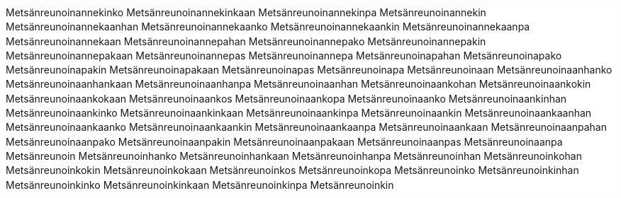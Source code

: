 Metsänreunoinannekinko
Metsänreunoinannekinkaan
Metsänreunoinannekinpa
Metsänreunoinannekin
Metsänreunoinannekaanhan
Metsänreunoinannekaanko
Metsänreunoinannekaankin
Metsänreunoinannekaanpa
Metsänreunoinannekaan
Metsänreunoinannepahan
Metsänreunoinannepako
Metsänreunoinannepakin
Metsänreunoinannepakaan
Metsänreunoinannepas
Metsänreunoinannepa
Metsänreunoinapahan
Metsänreunoinapako
Metsänreunoinapakin
Metsänreunoinapakaan
Metsänreunoinapas
Metsänreunoinapa
Metsänreunoinaan
Metsänreunoinaanhanko
Metsänreunoinaanhankaan
Metsänreunoinaanhanpa
Metsänreunoinaanhan
Metsänreunoinaankohan
Metsänreunoinaankokin
Metsänreunoinaankokaan
Metsänreunoinaankos
Metsänreunoinaankopa
Metsänreunoinaanko
Metsänreunoinaankinhan
Metsänreunoinaankinko
Metsänreunoinaankinkaan
Metsänreunoinaankinpa
Metsänreunoinaankin
Metsänreunoinaankaanhan
Metsänreunoinaankaanko
Metsänreunoinaankaankin
Metsänreunoinaankaanpa
Metsänreunoinaankaan
Metsänreunoinaanpahan
Metsänreunoinaanpako
Metsänreunoinaanpakin
Metsänreunoinaanpakaan
Metsänreunoinaanpas
Metsänreunoinaanpa
Metsänreunoin
Metsänreunoinhanko
Metsänreunoinhankaan
Metsänreunoinhanpa
Metsänreunoinhan
Metsänreunoinkohan
Metsänreunoinkokin
Metsänreunoinkokaan
Metsänreunoinkos
Metsänreunoinkopa
Metsänreunoinko
Metsänreunoinkinhan
Metsänreunoinkinko
Metsänreunoinkinkaan
Metsänreunoinkinpa
Metsänreunoinkin